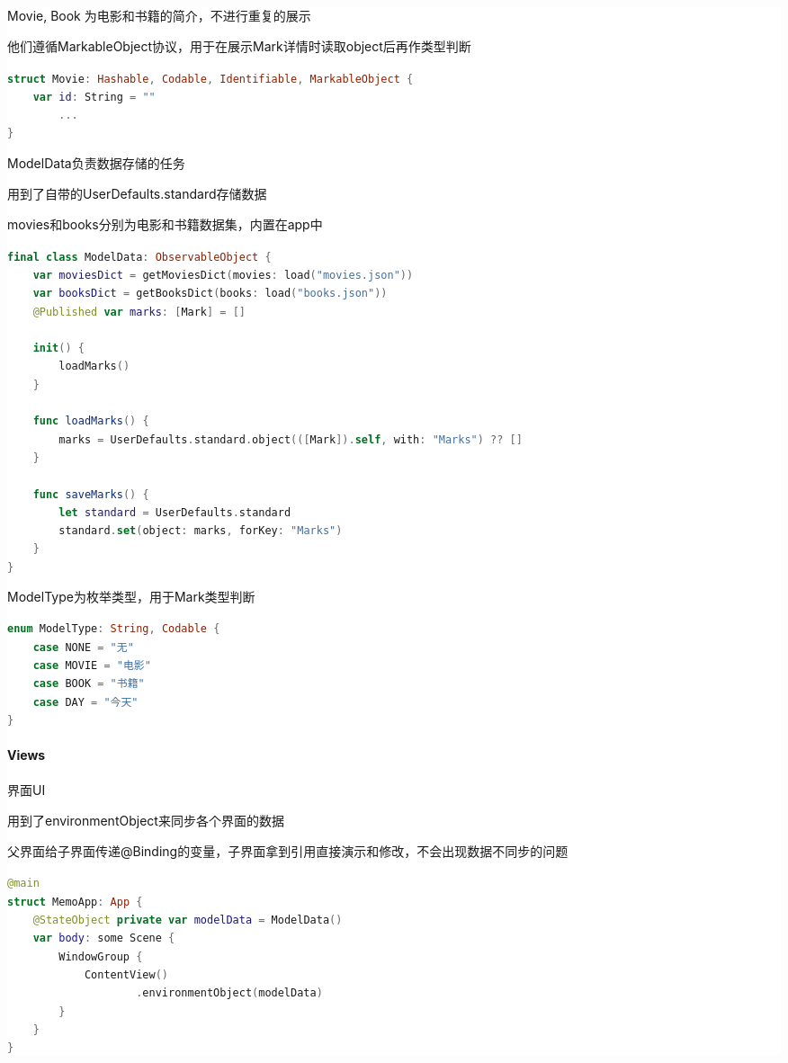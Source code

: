 Movie, Book 为电影和书籍的简介，不进行重复的展示

他们遵循MarkableObject协议，用于在展示Mark详情时读取object后再作类型判断

```swift
struct Movie: Hashable, Codable, Identifiable, MarkableObject {
    var id: String = ""
		...
}
```

ModelData负责数据存储的任务

用到了自带的UserDefaults.standard存储数据

movies和books分别为电影和书籍数据集，内置在app中

```swift
final class ModelData: ObservableObject {
    var moviesDict = getMoviesDict(movies: load("movies.json"))
    var booksDict = getBooksDict(books: load("books.json"))
    @Published var marks: [Mark] = []

    init() {
        loadMarks()
    }

    func loadMarks() {
        marks = UserDefaults.standard.object(([Mark]).self, with: "Marks") ?? []
    }

    func saveMarks() {
        let standard = UserDefaults.standard
        standard.set(object: marks, forKey: "Marks")
    }
}
```

ModelType为枚举类型，用于Mark类型判断

```swift
enum ModelType: String, Codable {
    case NONE = "无"
    case MOVIE = "电影"
    case BOOK = "书籍"
    case DAY = "今天"
}
```

#### Views

界面UI

用到了environmentObject来同步各个界面的数据

父界面给子界面传递@Binding的变量，子界面拿到引用直接演示和修改，不会出现数据不同步的问题

```swift
@main
struct MemoApp: App {
    @StateObject private var modelData = ModelData()
    var body: some Scene {
        WindowGroup {
            ContentView()
                    .environmentObject(modelData)
        }
    }
}
```
